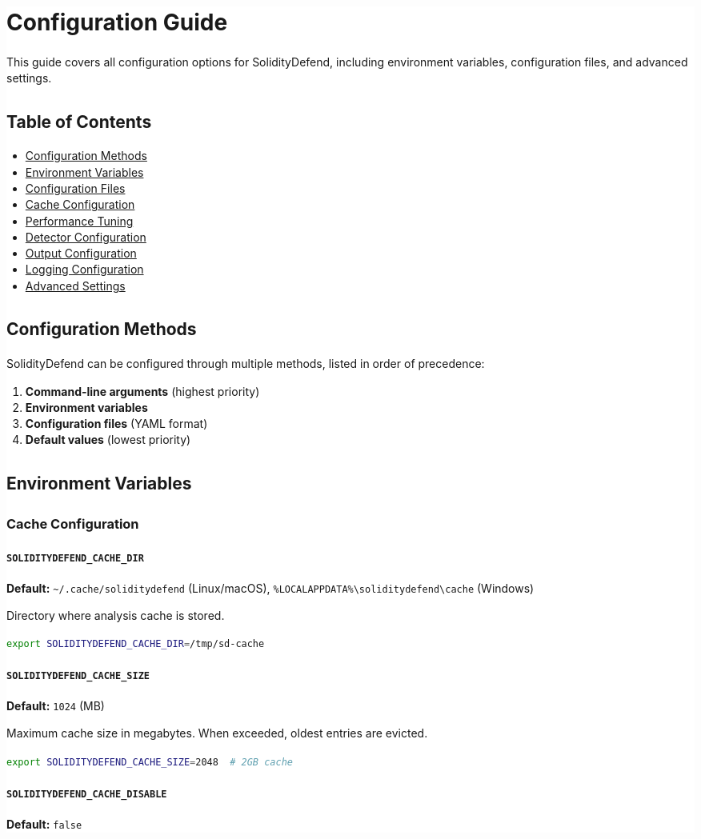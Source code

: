 # Configuration Guide

This guide covers all configuration options for SolidityDefend, including environment variables, configuration files, and advanced settings.

## Table of Contents

- [Configuration Methods](#configuration-methods)
- [Environment Variables](#environment-variables)
- [Configuration Files](#configuration-files)
- [Cache Configuration](#cache-configuration)
- [Performance Tuning](#performance-tuning)
- [Detector Configuration](#detector-configuration)
- [Output Configuration](#output-configuration)
- [Logging Configuration](#logging-configuration)
- [Advanced Settings](#advanced-settings)

## Configuration Methods

SolidityDefend can be configured through multiple methods, listed in order of precedence:

1. **Command-line arguments** (highest priority)
2. **Environment variables**
3. **Configuration files** (YAML format)
4. **Default values** (lowest priority)

## Environment Variables

### Cache Configuration

#### `SOLIDITYDEFEND_CACHE_DIR`
**Default:** `~/.cache/soliditydefend` (Linux/macOS), `%LOCALAPPDATA%\soliditydefend\cache` (Windows)

Directory where analysis cache is stored.

```bash
export SOLIDITYDEFEND_CACHE_DIR=/tmp/sd-cache
```

#### `SOLIDITYDEFEND_CACHE_SIZE`
**Default:** `1024` (MB)

Maximum cache size in megabytes. When exceeded, oldest entries are evicted.

```bash
export SOLIDITYDEFEND_CACHE_SIZE=2048  # 2GB cache
```

#### `SOLIDITYDEFEND_CACHE_DISABLE`
**Default:** `false`
